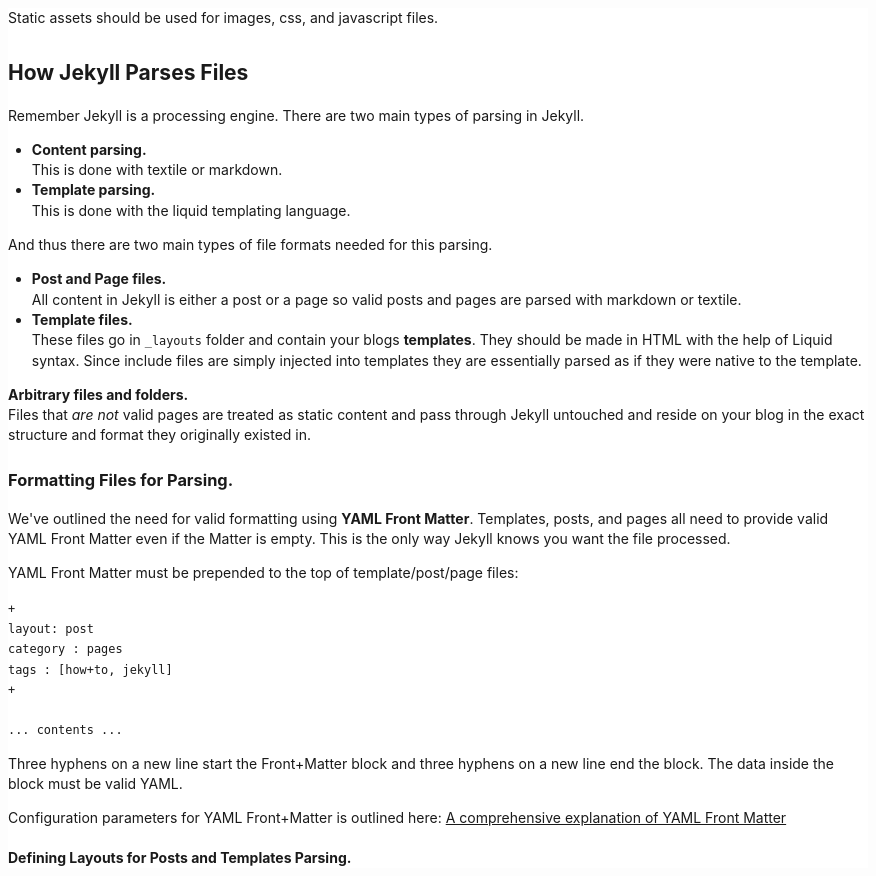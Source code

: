 Static assets should be used for images, css, and javascript files. 




## How Jekyll Parses Files

Remember Jekyll is a processing engine. There are two main types of parsing in Jekyll.

+ **Content parsing.**   
	This is done with textile or markdown.
+ **Template parsing.**   
  This is done with the liquid templating language.

And thus there are two main types of file formats needed for this parsing.

+ **Post and Page files.**  
  All content in Jekyll is either a post or a page so valid posts and pages are parsed with markdown or textile.
+ **Template files.**    
	These files go in `_layouts` folder and contain your blogs **templates**. They should be made in HTML with the help of Liquid syntax.
	Since include files are simply injected into templates they are essentially parsed as if they were native to the template.

**Arbitrary files and folders.**   
Files that _are not_ valid pages are treated as static content and pass through 
Jekyll untouched and reside on your blog in the exact structure and format they originally existed in.

### Formatting Files for Parsing.

We've outlined the need for valid formatting using **YAML Front Matter**.
Templates, posts, and pages all need to provide valid YAML Front Matter even if the Matter is empty.
This is the only way Jekyll knows you want the file processed.

YAML Front Matter must be prepended to the top of template/post/page files:

    +
    layout: post
    category : pages
    tags : [how+to, jekyll]
    +

    ... contents ...

Three hyphens on a new line start the Front+Matter block and three hyphens on a new line end the block.
The data inside the block must be valid YAML.

Configuration parameters for YAML Front+Matter is outlined here:
[A comprehensive explanation of YAML Front Matter](https://github.com/mojombo/jekyll/wiki/YAML+Front+Matter)

#### Defining Layouts for Posts and Templates Parsing.
